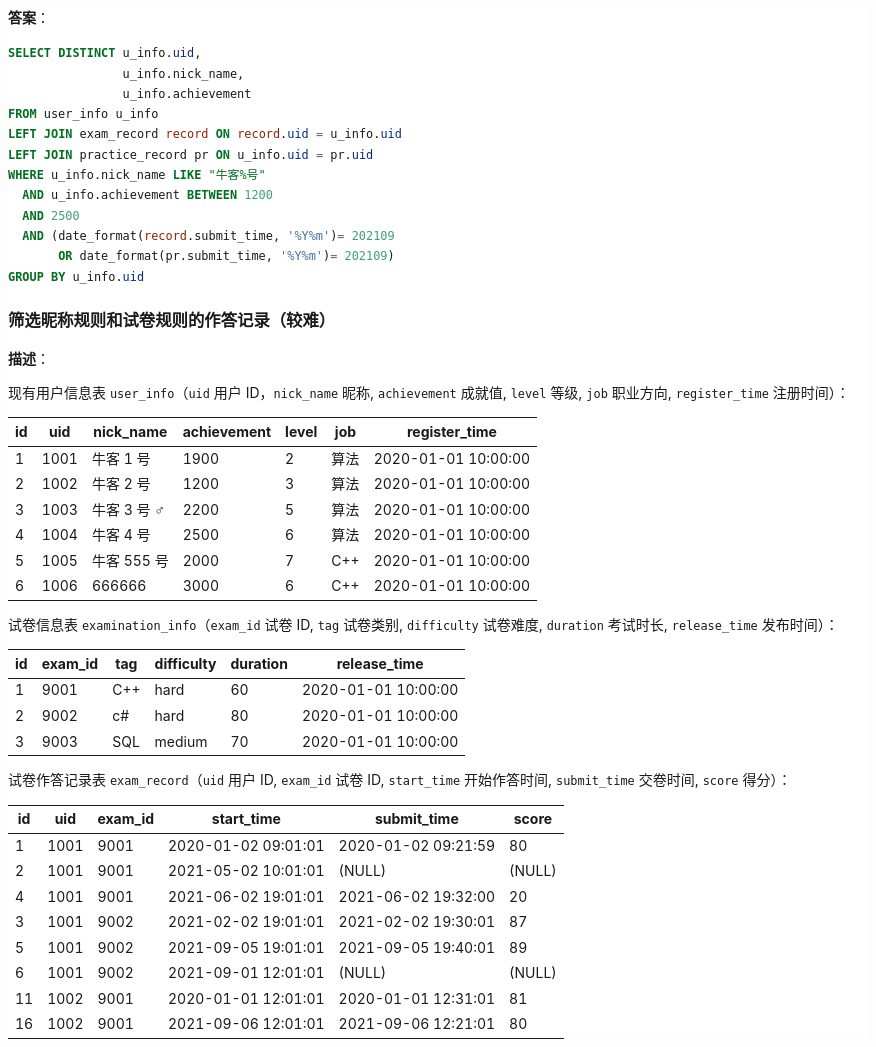 **答案**：

```sql
SELECT DISTINCT u_info.uid,
                u_info.nick_name,
                u_info.achievement
FROM user_info u_info
LEFT JOIN exam_record record ON record.uid = u_info.uid
LEFT JOIN practice_record pr ON u_info.uid = pr.uid
WHERE u_info.nick_name LIKE "牛客%号"
  AND u_info.achievement BETWEEN 1200
  AND 2500
  AND (date_format(record.submit_time, '%Y%m')= 202109
       OR date_format(pr.submit_time, '%Y%m')= 202109)
GROUP BY u_info.uid
```

### 筛选昵称规则和试卷规则的作答记录（较难）

**描述**：

现有用户信息表 `user_info`（`uid` 用户 ID，`nick_name` 昵称, `achievement` 成就值, `level` 等级, `job` 职业方向, `register_time` 注册时间）：

| id   | uid  | nick_name   | achievement | level | job  | register_time       |
| ---- | ---- | ----------- | ----------- | ----- | ---- | ------------------- |
| 1    | 1001 | 牛客 1 号   | 1900        | 2     | 算法 | 2020-01-01 10:00:00 |
| 2    | 1002 | 牛客 2 号   | 1200        | 3     | 算法 | 2020-01-01 10:00:00 |
| 3    | 1003 | 牛客 3 号 ♂ | 2200        | 5     | 算法 | 2020-01-01 10:00:00 |
| 4    | 1004 | 牛客 4 号   | 2500        | 6     | 算法 | 2020-01-01 10:00:00 |
| 5    | 1005 | 牛客 555 号 | 2000        | 7     | C++  | 2020-01-01 10:00:00 |
| 6    | 1006 | 666666      | 3000        | 6     | C++  | 2020-01-01 10:00:00 |

试卷信息表 `examination_info`（`exam_id` 试卷 ID, `tag` 试卷类别, `difficulty` 试卷难度, `duration` 考试时长, `release_time` 发布时间）：

| id   | exam_id | tag  | difficulty | duration | release_time        |
| ---- | ------- | ---- | ---------- | -------- | ------------------- |
| 1    | 9001    | C++  | hard       | 60       | 2020-01-01 10:00:00 |
| 2    | 9002    | c#   | hard       | 80       | 2020-01-01 10:00:00 |
| 3    | 9003    | SQL  | medium     | 70       | 2020-01-01 10:00:00 |

试卷作答记录表 `exam_record`（`uid` 用户 ID, `exam_id` 试卷 ID, `start_time` 开始作答时间, `submit_time` 交卷时间, `score` 得分）：

| id   | uid  | exam_id | start_time          | submit_time         | score  |
| ---- | ---- | ------- | ------------------- | ------------------- | ------ |
| 1    | 1001 | 9001    | 2020-01-02 09:01:01 | 2020-01-02 09:21:59 | 80     |
| 2    | 1001 | 9001    | 2021-05-02 10:01:01 | (NULL)              | (NULL) |
| 4    | 1001 | 9001    | 2021-06-02 19:01:01 | 2021-06-02 19:32:00 | 20     |
| 3    | 1001 | 9002    | 2021-02-02 19:01:01 | 2021-02-02 19:30:01 | 87     |
| 5    | 1001 | 9002    | 2021-09-05 19:01:01 | 2021-09-05 19:40:01 | 89     |
| 6    | 1001 | 9002    | 2021-09-01 12:01:01 | (NULL)              | (NULL) |
| 11   | 1002 | 9001    | 2020-01-01 12:01:01 | 2020-01-01 12:31:01 | 81     |
| 16   | 1002 | 9001    | 2021-09-06 12:01:01 | 2021-09-06 12:21:01 | 80     |